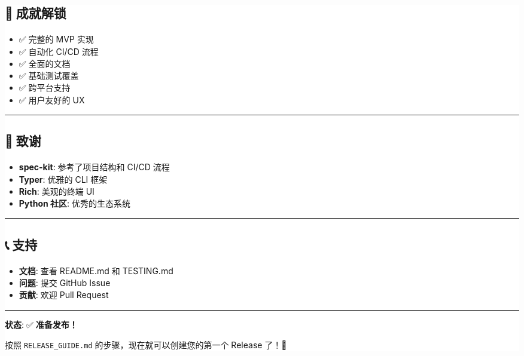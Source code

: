
## 🎊 成就解锁

- ✅ 完整的 MVP 实现
- ✅ 自动化 CI/CD 流程
- ✅ 全面的文档
- ✅ 基础测试覆盖
- ✅ 跨平台支持
- ✅ 用户友好的 UX

---

## 🙏 致谢

- **spec-kit**: 参考了项目结构和 CI/CD 流程
- **Typer**: 优雅的 CLI 框架
- **Rich**: 美观的终端 UI
- **Python 社区**: 优秀的生态系统

---

## 📞 支持

- **文档**: 查看 README.md 和 TESTING.md
- **问题**: 提交 GitHub Issue
- **贡献**: 欢迎 Pull Request

---

**状态**: ✅ **准备发布！**

按照 `RELEASE_GUIDE.md` 的步骤，现在就可以创建您的第一个 Release 了！🚀

